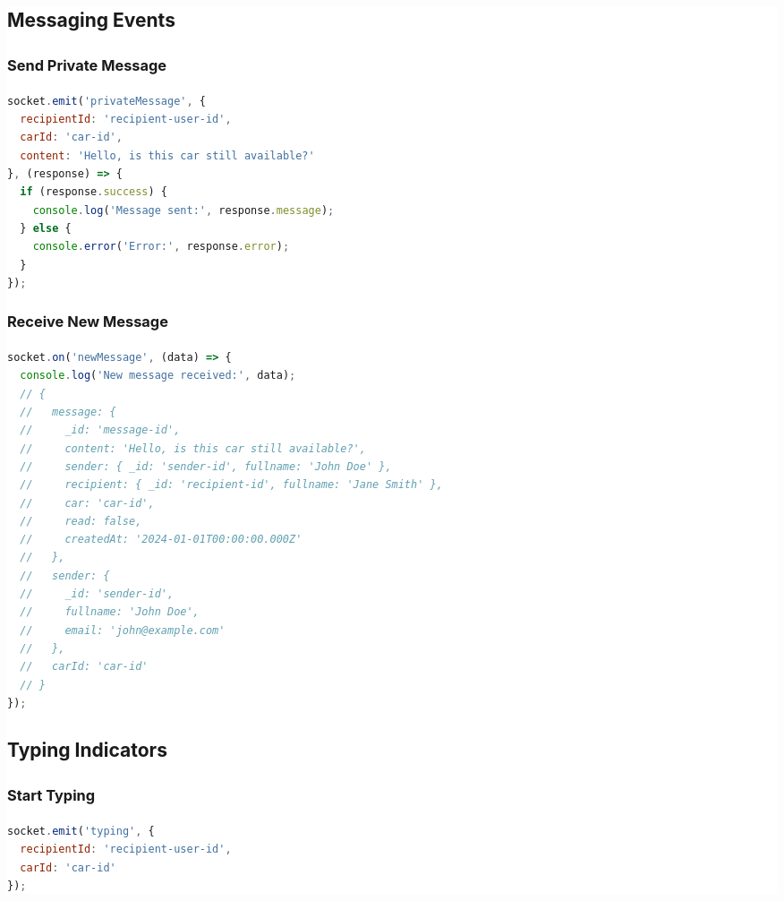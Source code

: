 ## Messaging Events

### Send Private Message
```javascript
socket.emit('privateMessage', {
  recipientId: 'recipient-user-id',
  carId: 'car-id',
  content: 'Hello, is this car still available?'
}, (response) => {
  if (response.success) {
    console.log('Message sent:', response.message);
  } else {
    console.error('Error:', response.error);
  }
});
```

### Receive New Message
```javascript
socket.on('newMessage', (data) => {
  console.log('New message received:', data);
  // {
  //   message: {
  //     _id: 'message-id',
  //     content: 'Hello, is this car still available?',
  //     sender: { _id: 'sender-id', fullname: 'John Doe' },
  //     recipient: { _id: 'recipient-id', fullname: 'Jane Smith' },
  //     car: 'car-id',
  //     read: false,
  //     createdAt: '2024-01-01T00:00:00.000Z'
  //   },
  //   sender: {
  //     _id: 'sender-id',
  //     fullname: 'John Doe',
  //     email: 'john@example.com'
  //   },
  //   carId: 'car-id'
  // }
});
```

## Typing Indicators

### Start Typing
```javascript
socket.emit('typing', {
  recipientId: 'recipient-user-id',
  carId: 'car-id'
});
```
